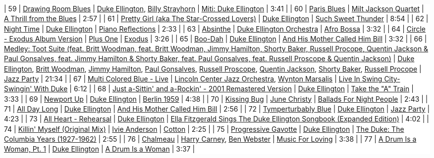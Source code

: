 | 59 | [Drawing Room Blues](https://open.spotify.com/track/1WqFswiLuP8cji7nskoepu) | [Duke Ellington](https://open.spotify.com/artist/4F7Q5NV6h5TSwCainz8S5A), [Billy Strayhorn](https://open.spotify.com/artist/6RbBDzGJqAROG0LP9TrXfW) | [Miti: Duke Ellington](https://open.spotify.com/album/2l3Twfq8UB4oUGXvl3j2L0) | 3:41 |
| 60 | [Paris Blues](https://open.spotify.com/track/37oXUGR543Dt5z8DW2W0lB) | [Milt Jackson Quartet](https://open.spotify.com/artist/0OkXd29wRAUpYRin6jbXMQ) | [A Thrill from the Blues](https://open.spotify.com/album/0yNscfZjhm8kQO6MikxrVU) | 2:57 |
| 61 | [Pretty Girl \(aka The Star\-Crossed Lovers\)](https://open.spotify.com/track/3luMzvGFRxc8yFpdQGfviv) | [Duke Ellington](https://open.spotify.com/artist/4F7Q5NV6h5TSwCainz8S5A) | [Such Sweet Thunder](https://open.spotify.com/album/2atnsiXP0oFjUE7SGFdzNA) | 8:54 |
| 62 | [Night Time](https://open.spotify.com/track/3MEjLuXVGxrFBLUUmq0lni) | [Duke Ellington](https://open.spotify.com/artist/4F7Q5NV6h5TSwCainz8S5A) | [Piano Reflections](https://open.spotify.com/album/4fRxNElUcNCq9rUADhX1rY) | 2:33 |
| 63 | [Absinthe](https://open.spotify.com/track/3ZBQ8TTYYRWFlVDhV0T35f) | [Duke Ellington Orchestra](https://open.spotify.com/artist/3W4GTSHxlqXfXjdmSNIbTB) | [Afro Bossa](https://open.spotify.com/album/4rVb2K3F6BHB5aY7kg0021) | 3:32 |
| 64 | [Circle \- Exodus Album Version](https://open.spotify.com/track/4JZ9Pc0QK921qM5g5Aexeg) | [Plus One](https://open.spotify.com/artist/5TMRulP603VraQhrFUUKnR) | [Exodus](https://open.spotify.com/album/156VxyrWt0Y50ypQYm8HCd) | 3:26 |
| 65 | [Boo\-Dah](https://open.spotify.com/track/3lboFV3xYtNiRtHQI9Ga4D) | [Duke Ellington](https://open.spotify.com/artist/4F7Q5NV6h5TSwCainz8S5A) | [And His Mother Called Him Bill](https://open.spotify.com/album/1VFa3WWYDJJCmEIwU4Ee2g) | 3:32 |
| 66 | [Medley: Toot Suite \(feat\. Britt Woodman, feat\. Britt Woodman, Jimmy Hamilton, Shorty Baker, Russell Procope, Quentin Jackson & Paul Gonsalves, feat\. Jimmy Hamilton & Shorty Baker, feat\. Paul Gonsalves, feat\. Russell Proscope & Quentin Jackson\)](https://open.spotify.com/track/6lVEpRlUShV1oev5QSe7v7) | [Duke Ellington](https://open.spotify.com/artist/4F7Q5NV6h5TSwCainz8S5A), [Britt Woodman](https://open.spotify.com/artist/2uWUfjAPSMukkv9JYXRRfR), [Jimmy Hamilton](https://open.spotify.com/artist/2DyjqJKeLalliPzVY3jkiO), [Paul Gonsalves](https://open.spotify.com/artist/23hRv3SqLMrj4i3b3tfUu4), [Russell Proscope](https://open.spotify.com/artist/2VkhklRSF85ZgedNixqVXZ), [Quentin Jackson](https://open.spotify.com/artist/3wjEknI2VOYTXX19XYM6hC), [Shorty Baker](https://open.spotify.com/artist/7DP7PBKuVbfPeShXxvQjXA), [Russell Procope](https://open.spotify.com/artist/5vaCDVsZZuXM6xw1VX8DR3) | [Jazz Party](https://open.spotify.com/album/3in4NPGC2wwEBgqFnCDryo) | 21:34 |
| 67 | [Multi Colored Blue \- Live](https://open.spotify.com/track/0j3dyr0lRqbzNLOSyJdDQG) | [Lincoln Center Jazz Orchestra](https://open.spotify.com/artist/57tcqQ5NpKmaGE9zHMTiez), [Wynton Marsalis](https://open.spotify.com/artist/375zxMmh2cSgUzFFnva0O7) | [Live In Swing City\- Swingin' With Duke](https://open.spotify.com/album/0KNlMgyXjMj1FbilKgoSw9) | 6:12 |
| 68 | [Just a\-Sittin' and a\-Rockin' \- 2001 Remastered Version](https://open.spotify.com/track/39bwdNXbaKHak6EvzqUqNZ) | [Duke Ellington](https://open.spotify.com/artist/4F7Q5NV6h5TSwCainz8S5A) | [Take the "A" Train](https://open.spotify.com/album/6rtQ7Hp8f1cHxNA8zdj2WT) | 3:33 |
| 69 | [Newport Up](https://open.spotify.com/track/6nTU78IraUploReW0vasAl) | [Duke Ellington](https://open.spotify.com/artist/4F7Q5NV6h5TSwCainz8S5A) | [Berlin 1959](https://open.spotify.com/album/4YwwiXDPhpiDHD8HpI7dAS) | 4:38 |
| 70 | [Kissing Bug](https://open.spotify.com/track/2FJljaSzWVJB66P0E11v8Z) | [June Christy](https://open.spotify.com/artist/7D51E97yRZ8Su45PW9zbzP) | [Ballads For Night People](https://open.spotify.com/album/2so70v2boeF065BbF6VcJD) | 2:43 |
| 71 | [All Day Long](https://open.spotify.com/track/0DIbeVbiZSFHuM7dey6Z5Q) | [Duke Ellington](https://open.spotify.com/artist/4F7Q5NV6h5TSwCainz8S5A) | [And His Mother Called Him Bill](https://open.spotify.com/album/1VFa3WWYDJJCmEIwU4Ee2g) | 2:56 |
| 72 | [Tymperturbably Blue](https://open.spotify.com/track/7hjE25giigr2EMT4YORsIe) | [Duke Ellington](https://open.spotify.com/artist/4F7Q5NV6h5TSwCainz8S5A) | [Jazz Party](https://open.spotify.com/album/3in4NPGC2wwEBgqFnCDryo) | 4:23 |
| 73 | [All Heart \- Rehearsal](https://open.spotify.com/track/3JLVhKzTndT5TDFUq7xnXU) | [Duke Ellington](https://open.spotify.com/artist/4F7Q5NV6h5TSwCainz8S5A) | [Ella Fitzgerald Sings The Duke Ellington Songbook \(Expanded Edition\)](https://open.spotify.com/album/6a0SKcnVuX1Y3dp1jjjmle) | 4:02 |
| 74 | [Killin' Myself \(Original Mix\)](https://open.spotify.com/track/5dh9D9GrBa0n2Q2bbQLmVq) | [Ivie Anderson](https://open.spotify.com/artist/1jEpOIhjQCQlOEzLdGS4bA) | [Cotton](https://open.spotify.com/album/31B65BtXTCOXo72fc3JRZH) | 2:25 |
| 75 | [Progressive Gavotte](https://open.spotify.com/track/3URrsgBM7nSEhbfPd9J3US) | [Duke Ellington](https://open.spotify.com/artist/4F7Q5NV6h5TSwCainz8S5A) | [The Duke: The Columbia Years \(1927\-1962\)](https://open.spotify.com/album/1xhUCPji1RYC7Xr4nsAkU7) | 2:55 |
| 76 | [Chalmeau](https://open.spotify.com/track/3KftqPtAFIUDyJsZ6KQJMD) | [Harry Carney](https://open.spotify.com/artist/28fgw4cYFSCSciUyDqnbXN), [Ben Webster](https://open.spotify.com/artist/34W7ZCX0LZeJd8q6boKGOk) | [Music For Loving](https://open.spotify.com/album/1feZuoiJrSbos4LfhUIZF0) | 3:38 |
| 77 | [A Drum Is a Woman, Pt\. 1](https://open.spotify.com/track/4kthM0nYfw3wYKTPO4un5B) | [Duke Ellington](https://open.spotify.com/artist/4F7Q5NV6h5TSwCainz8S5A) | [A Drum Is a Woman](https://open.spotify.com/album/1L06BMH0kRrUQX93Vv3xck) | 3:37 |